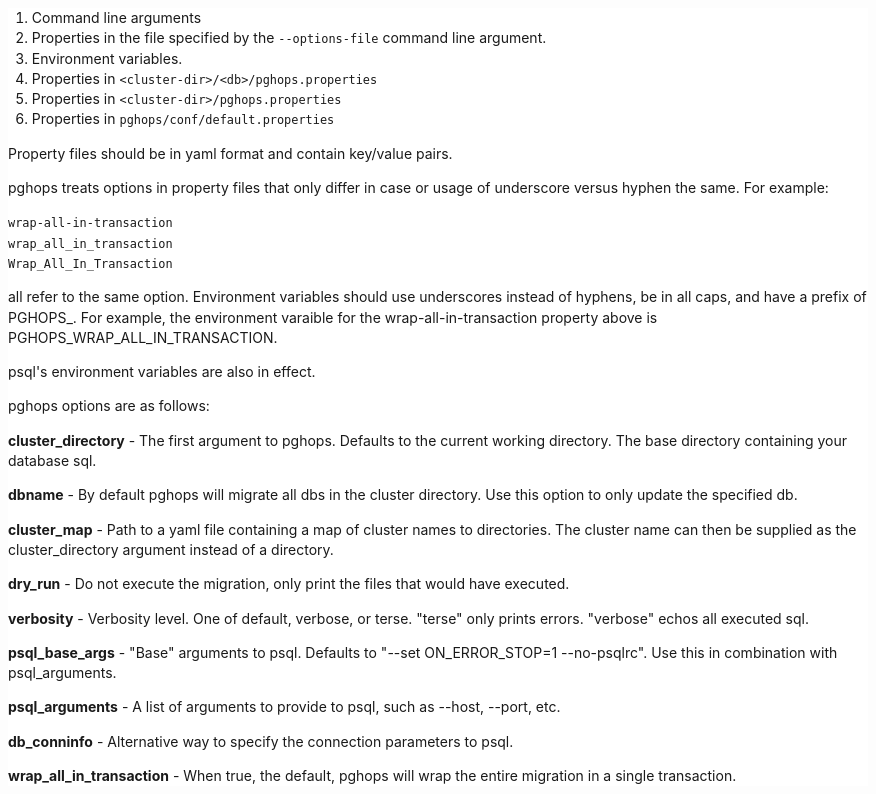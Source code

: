 1. Command line arguments
2. Properties in the file specified by the `--options-file` command line
   argument.
3. Environment variables.
4. Properties in `<cluster-dir>/<db>/pghops.properties`
5. Properties in `<cluster-dir>/pghops.properties`
6. Properties in `pghops/conf/default.properties`

Property files should be in yaml format and contain key/value pairs.

pghops treats options in property files that only differ in case or
usage of underscore versus hyphen the same. For example:

```
wrap-all-in-transaction
wrap_all_in_transaction
Wrap_All_In_Transaction
```

all refer to the same option. Environment variables should use
underscores instead of hyphens, be in all caps, and have a prefix of
PGHOPS_. For example, the environment varaible for the
wrap-all-in-transaction property above is
PGHOPS_WRAP_ALL_IN_TRANSACTION.

psql's environment variables are also in effect.

pghops options are as follows:

**cluster_directory** - The first argument to pghops. Defaults to the
current working directory. The base directory containing your database
sql.

**dbname** - By default pghops will migrate all dbs in the cluster
directory. Use this option to only update the specified db.

**cluster_map** - Path to a yaml file containing a map of cluster names to
directories. The cluster name can then be supplied as the
cluster_directory argument instead of a directory.

**dry_run** - Do not execute the migration, only print the files that
would have executed.

**verbosity** - Verbosity level. One of default, verbose, or terse.
"terse" only prints errors. "verbose" echos all executed sql.

**psql_base_args** - "Base" arguments to psql. Defaults to "--set
ON_ERROR_STOP=1 --no-psqlrc". Use this in combination with
psql_arguments.

**psql_arguments** - A list of arguments to provide to psql, such as
--host, --port, etc.

**db_conninfo** - Alternative way to specify the connection parameters to
psql.

**wrap_all_in_transaction** - When true, the default, pghops will wrap the
entire migration in a single transaction.
